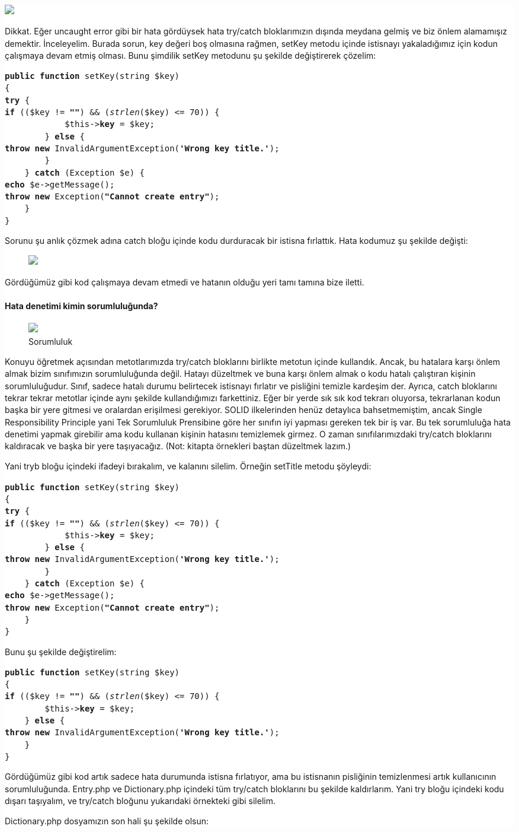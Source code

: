 <img src="https://meraklibilisimcihome.files.wordpress.com/2017/02/95336-1okl-vu2qysmpej_zy-vm6q.png">
</figure><p>Dikkat. Eğer uncaught error gibi bir hata gördüysek hata try/catch bloklarımızın dışında meydana gelmiş ve biz önlem alamamışız demektir. İnceleyelim. Burada sorun, key değeri boş olmasına rağmen, setKey metodu içinde istisnayı yakaladığımız için kodun çalışmaya devam etmiş olması. Bunu şimdilik setKey metodunu şu şekilde değiştirerek çözelim:</p>
<pre><strong>public function </strong>setKey(string $key)<br>{<br><strong>try </strong>{<br><strong>if </strong>(($key != <strong>""</strong>) &amp;&amp; (<em>strlen</em>($key) &lt;= 70)) {<br>            $this-&gt;<strong>key </strong>= $key;<br>        } <strong>else </strong>{<br><strong>throw new </strong>InvalidArgumentException(<strong>'Wrong key title.'</strong>);<br>        }<br>    } <strong>catch </strong>(Exception $e) {<br><strong>echo </strong>$e-&gt;getMessage();<br><strong>throw new </strong>Exception(<strong>"Cannot create entry"</strong>);<br>    }<br>}</pre>
<p>Sorunu şu anlık çözmek adına catch bloğu içinde kodu durduracak bir istisna fırlattık. Hata kodumuz şu şekilde değişti:</p>
<figure>

<img src="https://meraklibilisimcihome.files.wordpress.com/2017/02/d271c-1bb8nlo-gckznjqf7cjqvxw.png">
</figure><p>Gördüğümüz gibi kod çalışmaya devam etmedi ve hatanın olduğu yeri tamı tamına bize iletti.</p>
<h4>Hata denetimi kimin sorumluluğunda?</h4>
<figure class="wp-caption">

<img src="https://meraklibilisimcihome.files.wordpress.com/2017/02/a39ed-1mxunohvz9f2arjeujyxnvg.png">

<figcaption class="wp-caption-text">Sorumluluk</figcaption></figure><p>Konuyu öğretmek açısından metotlarımızda try/catch bloklarını birlikte metotun içinde kullandık. Ancak, bu hatalara karşı önlem almak bizim sınıfımızın sorumluluğunda değil. Hatayı düzeltmek ve buna karşı önlem almak o kodu hatalı çalıştıran kişinin sorumluluğudur. Sınıf, sadece hatalı durumu belirtecek istisnayı fırlatır ve pisliğini temizle kardeşim der. Ayrıca, catch bloklarını tekrar tekrar metotlar içinde aynı şekilde kullandığımızı farkettiniz. Eğer bir yerde sık sık kod tekrarı oluyorsa, tekrarlanan kodun başka bir yere gitmesi ve oralardan erişilmesi gerekiyor. SOLID ilkelerinden henüz detaylıca bahsetmemiştim, ancak Single Responsibility Principle yani Tek Sorumluluk Prensibine göre her sınıfın iyi yapması gereken tek bir iş var. Bu tek sorumluluğa hata denetimi yapmak girebilir ama kodu kullanan kişinin hatasını temizlemek girmez. O zaman sınıfılarımızdaki try/catch bloklarını kaldıracak ve başka bir yere taşıyacağız. (Not: kitapta örnekleri baştan düzeltmek lazım.)</p>
<p>Yani tryb bloğu içindeki ifadeyi bırakalım, ve kalanını silelim. Örneğin setTitle metodu şöyleydi:</p>
<pre><strong>public function </strong>setKey(string $key)<br>{<br><strong>try </strong>{<br><strong>if </strong>(($key != <strong>""</strong>) &amp;&amp; (<em>strlen</em>($key) &lt;= 70)) {<br>            $this-&gt;<strong>key </strong>= $key;<br>        } <strong>else </strong>{<br><strong>throw new </strong>InvalidArgumentException(<strong>'Wrong key title.'</strong>);<br>        }<br>    } <strong>catch </strong>(Exception $e) {<br><strong>echo </strong>$e-&gt;getMessage();<br><strong>throw new </strong>Exception(<strong>"Cannot create entry"</strong>);<br>    }<br>}</pre>
<p>Bunu şu şekilde değiştirelim:</p>
<pre><strong>public function </strong>setKey(string $key)<br>{<br><strong>if </strong>(($key != <strong>""</strong>) &amp;&amp; (<em>strlen</em>($key) &lt;= 70)) {<br>        $this-&gt;<strong>key </strong>= $key;<br>    } <strong>else </strong>{<br><strong>throw new </strong>InvalidArgumentException(<strong>'Wrong key title.'</strong>);<br>    }<br>}</pre>
<p>Gördüğümüz gibi kod artık sadece hata durumunda istisna fırlatıyor, ama bu istisnanın pisliğinin temizlenmesi artık kullanıcının sorumluluğunda. Entry.php ve Dictionary.php içindeki tüm try/catch bloklarını bu şekilde kaldırlarım. Yani try bloğu içindeki kodu dışarı taşıyalım, ve try/catch bloğunu yukarıdaki örnekteki gibi silelim.</p>
<p>Dictionary.php dosyamızın son hali şu şekilde olsun:</p>